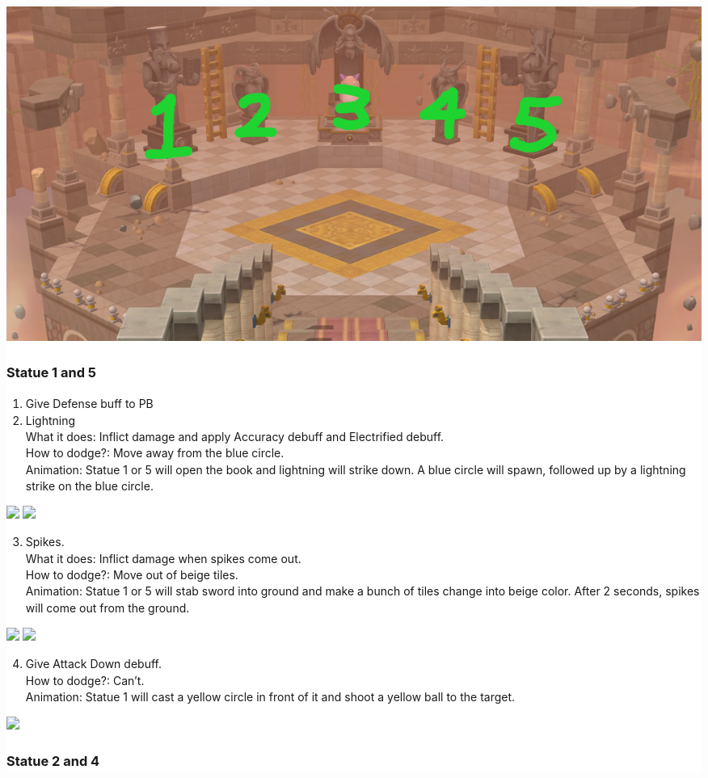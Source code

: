 ![](img/all_statues.png)

### Statue 1 and 5

1. Give Defense buff to PB
2. Lightning  
What it does: Inflict damage and apply Accuracy debuff  and Electrified debuff.  
How to dodge?: Move away from the blue circle.  
Animation: Statue 1 or 5 will open the book and lightning will strike down. A blue circle will spawn, followed up by a lightning strike on the blue circle.  

![](img/statue1_5_1.gif)
![](img/statue1_5_2.gif)

3. Spikes.   
What it does: Inflict damage when spikes come out.  
How to dodge?: Move out of beige tiles.  
Animation: Statue 1 or 5 will stab sword into ground and make a bunch of tiles change into beige color. After 2 seconds, spikes will come out from the ground.

![](img/statue1_5_3.gif)
![](img/statue1_5_4.gif)

4. Give Attack Down debuff.  
How to dodge?: Can’t.  
Animation: Statue 1 will cast a yellow circle in front of it and shoot a yellow ball to the target.

![](img/statue1_5_5.gif)

### Statue 2 and 4
